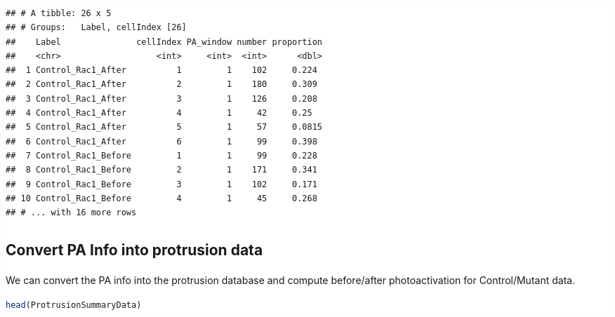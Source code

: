     ## # A tibble: 26 x 5
    ## # Groups:   Label, cellIndex [26]
    ##    Label               cellIndex PA_window number proportion
    ##    <chr>                   <int>     <int>  <int>      <dbl>
    ##  1 Control_Rac1_After          1         1    102     0.224 
    ##  2 Control_Rac1_After          2         1    180     0.309 
    ##  3 Control_Rac1_After          3         1    126     0.208 
    ##  4 Control_Rac1_After          4         1     42     0.25  
    ##  5 Control_Rac1_After          5         1     57     0.0815
    ##  6 Control_Rac1_After          6         1     99     0.398 
    ##  7 Control_Rac1_Before         1         1     99     0.228 
    ##  8 Control_Rac1_Before         2         1    171     0.341 
    ##  9 Control_Rac1_Before         3         1    102     0.171 
    ## 10 Control_Rac1_Before         4         1     45     0.268 
    ## # ... with 16 more rows

Convert PA Info into protrusion data
------------------------------------

We can convert the PA info into the protrusion database and compute before/after photoactivation for Control/Mutant data.

``` r
head(ProtrusionSummaryData)
```
